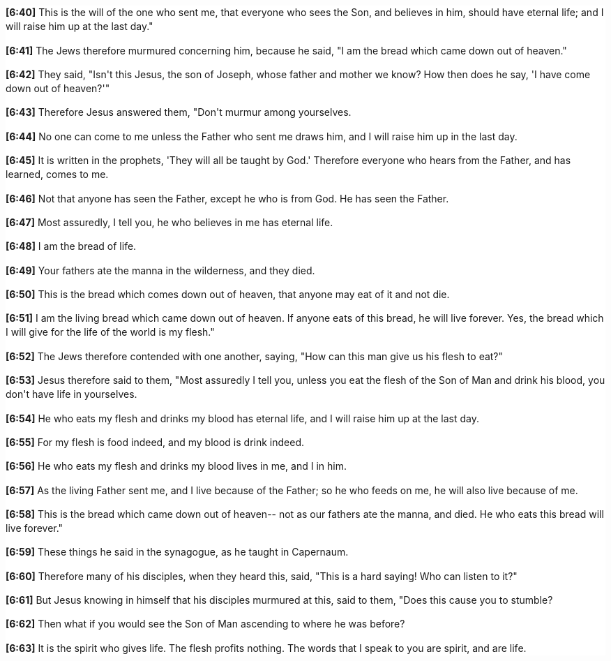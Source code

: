 **[6:40]** This is the will of the one who sent me, that everyone who sees the Son, and believes in him, should have eternal life; and I will raise him up at the last day."

**[6:41]** The Jews therefore murmured concerning him, because he said, "I am the bread which came down out of heaven."

**[6:42]** They said, "Isn't this Jesus, the son of Joseph, whose father and mother we know? How then does he say, 'I have come down out of heaven?'"

**[6:43]** Therefore Jesus answered them, "Don't murmur among yourselves.

**[6:44]** No one can come to me unless the Father who sent me draws him, and I will raise him up in the last day.

**[6:45]** It is written in the prophets, 'They will all be taught by God.' Therefore everyone who hears from the Father, and has learned, comes to me.

**[6:46]** Not that anyone has seen the Father, except he who is from God. He has seen the Father.

**[6:47]** Most assuredly, I tell you, he who believes in me has eternal life.

**[6:48]** I am the bread of life.

**[6:49]** Your fathers ate the manna in the wilderness, and they died.

**[6:50]** This is the bread which comes down out of heaven, that anyone may eat of it and not die.

**[6:51]** I am the living bread which came down out of heaven. If anyone eats of this bread, he will live forever. Yes, the bread which I will give for the life of the world is my flesh."

**[6:52]** The Jews therefore contended with one another, saying, "How can this man give us his flesh to eat?"

**[6:53]** Jesus therefore said to them, "Most assuredly I tell you, unless you eat the flesh of the Son of Man and drink his blood, you don't have life in yourselves.

**[6:54]** He who eats my flesh and drinks my blood has eternal life, and I will raise him up at the last day.

**[6:55]** For my flesh is food indeed, and my blood is drink indeed.

**[6:56]** He who eats my flesh and drinks my blood lives in me, and I in him.

**[6:57]** As the living Father sent me, and I live because of the Father; so he who feeds on me, he will also live because of me.

**[6:58]** This is the bread which came down out of heaven-- not as our fathers ate the manna, and died. He who eats this bread will live forever."

**[6:59]** These things he said in the synagogue, as he taught in Capernaum.

**[6:60]** Therefore many of his disciples, when they heard this, said, "This is a hard saying! Who can listen to it?"

**[6:61]** But Jesus knowing in himself that his disciples murmured at this, said to them, "Does this cause you to stumble?

**[6:62]** Then what if you would see the Son of Man ascending to where he was before?

**[6:63]** It is the spirit who gives life. The flesh profits nothing. The words that I speak to you are spirit, and are life.
